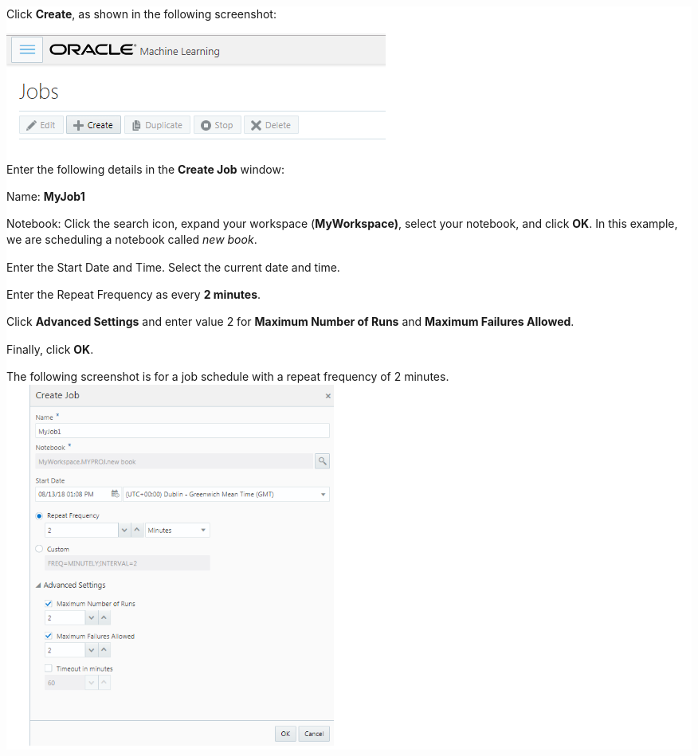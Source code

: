 Click **Create**, as shown in the following screenshot:

<img src="./media/image31.png" style="width:4.95833in;height:1.46875in" />

Enter the following details in the **Create Job** window:

Name: **MyJob1**

Notebook: Click the search icon, expand your workspace
(**MyWorkspace)**, select your notebook, and click **OK**. In this
example, we are scheduling a notebook called *new book*.

Enter the Start Date and Time. Select the current date and time.

Enter the Repeat Frequency as every **2 minutes**.

Click **Advanced Settings** and enter value 2 for **Maximum Number of
Runs** and **Maximum Failures Allowed**.

Finally, click **OK**.

The following screenshot is for a job schedule with a repeat frequency
of 2
minutes.<img src="./media/image32.png" style="width:4.58491in;height:4.71429in" />
